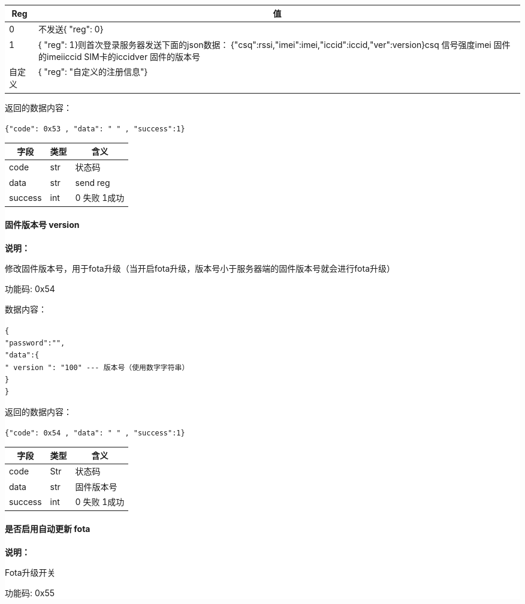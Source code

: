 | **Reg**| **值** |
| --- | --- |
| 0 | 不发送{ "reg": 0} |
| 1 | { "reg": 1}则首次登录服务器发送下面的json数据： {"csq":rssi,"imei":imei,"iccid":iccid,"ver":version}csq 信号强度imei 固件的imeiiccid SIM卡的iccidver 固件的版本号 |
| 自定义 | { "reg": "自定义的注册信息"} |

返回的数据内容：

`{"code": 0x53 , "data": " " , "success":1}`

| **字段** | **类型** | **含义** |
| --- | --- | --- |
| code | str | 状态码 |
| data | str | send reg |
| success | int | 0 失败 1成功 |

#### 固件版本号 version

**说明：**

修改固件版本号，用于fota升级（当开启fota升级，版本号小于服务器端的固件版本号就会进行fota升级）

功能码: 0x54

数据内容：
```
{
"password":"",
"data":{
" version ": "100" --- 版本号（使用数字字符串）
}
}
```

返回的数据内容：

`{"code": 0x54 , "data": " " , "success":1}`

| **字段** | **类型** | **含义** |
| --- | --- | --- |
| code | Str | 状态码 |
| data | str | 固件版本号 |
| success | int | 0 失败 1成功 |

#### 是否启用自动更新 fota

**说明：**

Fota升级开关

功能码: 0x55
